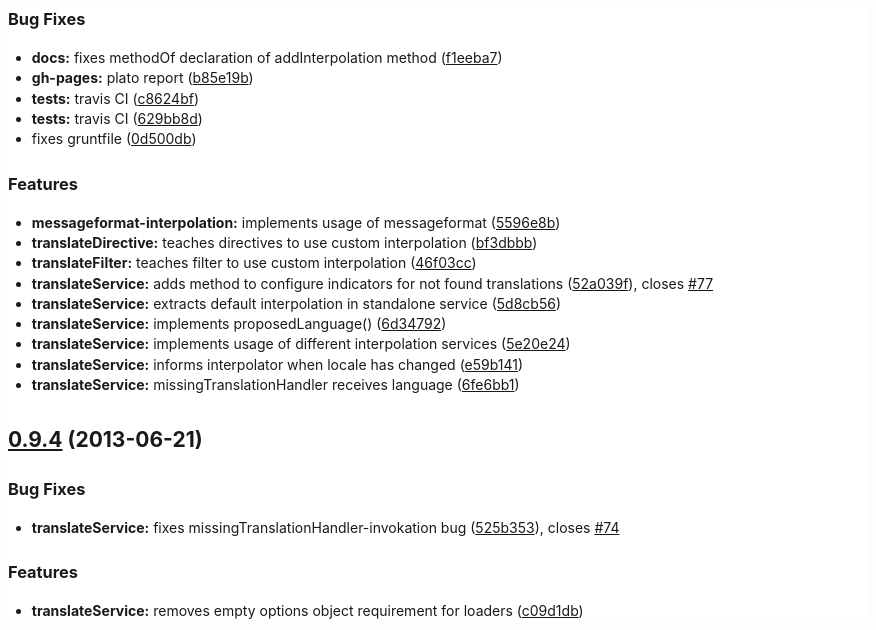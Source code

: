 
### Bug Fixes

* **docs:** fixes methodOf declaration of addInterpolation method ([f1eeba7](https://github.com/angular-translate/angular-translate/commit/f1eeba7))
* **gh-pages:** plato report ([b85e19b](https://github.com/angular-translate/angular-translate/commit/b85e19b))
* **tests:** travis CI ([c8624bf](https://github.com/angular-translate/angular-translate/commit/c8624bf))
* **tests:** travis CI ([629bb8d](https://github.com/angular-translate/angular-translate/commit/629bb8d))
* fixes gruntfile ([0d500db](https://github.com/angular-translate/angular-translate/commit/0d500db))

### Features

* **messageformat-interpolation:** implements usage of messageformat ([5596e8b](https://github.com/angular-translate/angular-translate/commit/5596e8b))
* **translateDirective:** teaches directives to use custom interpolation ([bf3dbbb](https://github.com/angular-translate/angular-translate/commit/bf3dbbb))
* **translateFilter:** teaches filter to use custom interpolation ([46f03cc](https://github.com/angular-translate/angular-translate/commit/46f03cc))
* **translateService:** adds method to configure indicators for not found translations ([52a039f](https://github.com/angular-translate/angular-translate/commit/52a039f)), closes [#77](https://github.com/angular-translate/angular-translate/issues/77)
* **translateService:** extracts default interpolation in standalone service ([5d8cb56](https://github.com/angular-translate/angular-translate/commit/5d8cb56))
* **translateService:** implements proposedLanguage() ([6d34792](https://github.com/angular-translate/angular-translate/commit/6d34792))
* **translateService:** implements usage of different interpolation services ([5e20e24](https://github.com/angular-translate/angular-translate/commit/5e20e24))
* **translateService:** informs interpolator when locale has changed ([e59b141](https://github.com/angular-translate/angular-translate/commit/e59b141))
* **translateService:** missingTranslationHandler receives language ([6fe6bb1](https://github.com/angular-translate/angular-translate/commit/6fe6bb1))



<a name="0.9.4"></a>
## [0.9.4](https://github.com/angular-translate/angular-translate/compare/0.9.3...0.9.4) (2013-06-21)


### Bug Fixes

* **translateService:** fixes missingTranslationHandler-invokation bug ([525b353](https://github.com/angular-translate/angular-translate/commit/525b353)), closes [#74](https://github.com/angular-translate/angular-translate/issues/74)

### Features

* **translateService:** removes empty options object requirement for loaders ([c09d1db](https://github.com/angular-translate/angular-translate/commit/c09d1db))
